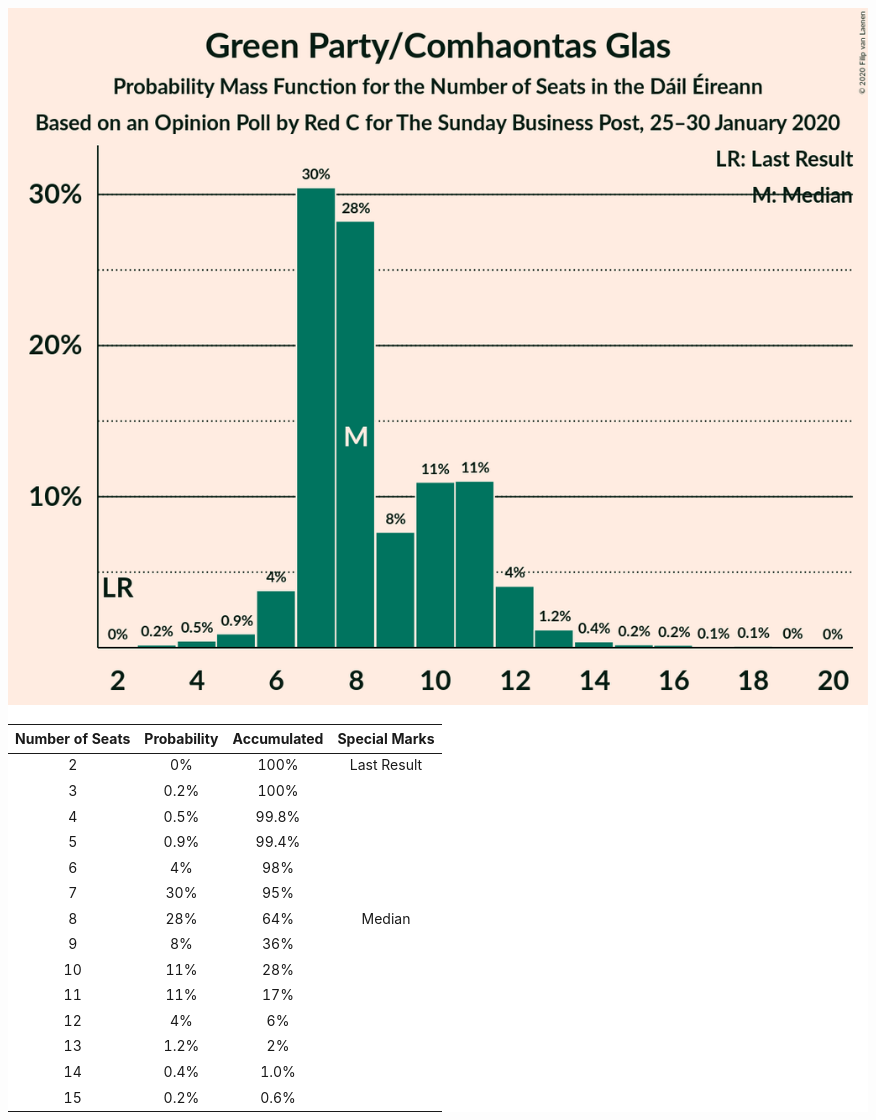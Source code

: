 ![Graph with seats probability mass function not yet produced](2020-01-30-RedC-seats-pmf-greenpartycomhaontasglas.png "Seats Probability Mass Function")

| Number of Seats | Probability | Accumulated | Special Marks |
|:---------------:|:-----------:|:-----------:|:-------------:|
| 2 | 0% | 100% | Last Result |
| 3 | 0.2% | 100% |  |
| 4 | 0.5% | 99.8% |  |
| 5 | 0.9% | 99.4% |  |
| 6 | 4% | 98% |  |
| 7 | 30% | 95% |  |
| 8 | 28% | 64% | Median |
| 9 | 8% | 36% |  |
| 10 | 11% | 28% |  |
| 11 | 11% | 17% |  |
| 12 | 4% | 6% |  |
| 13 | 1.2% | 2% |  |
| 14 | 0.4% | 1.0% |  |
| 15 | 0.2% | 0.6% |  |